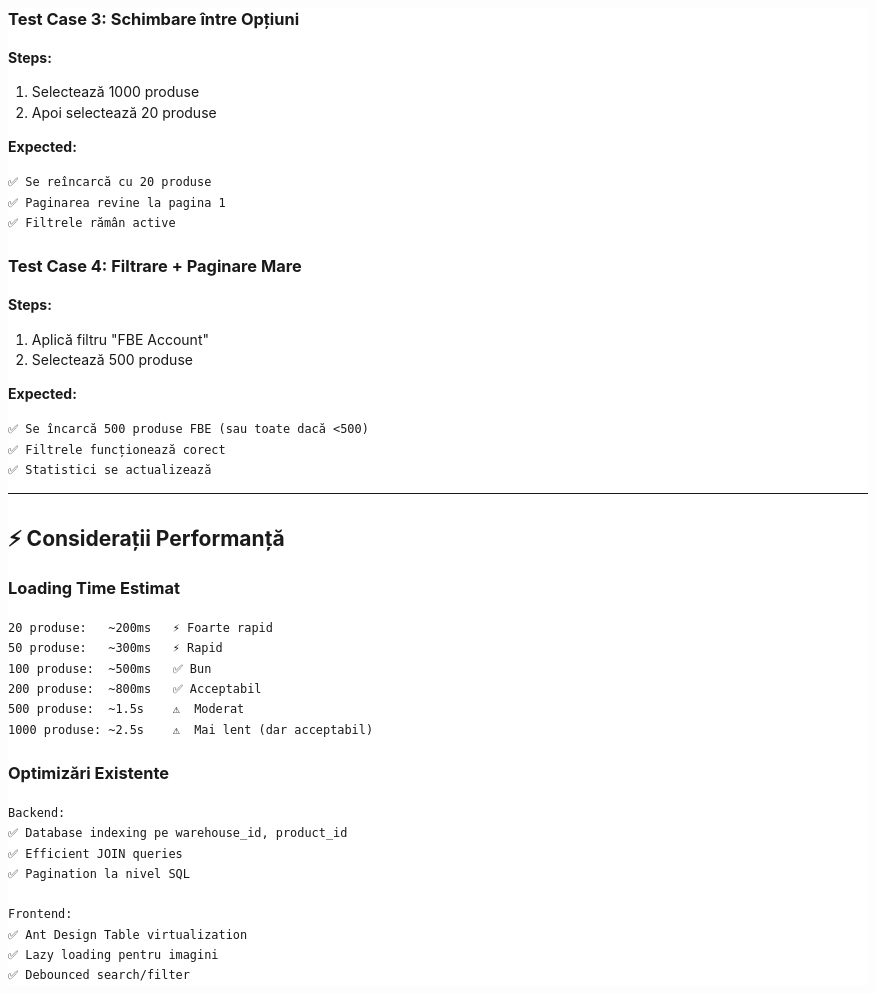 ### Test Case 3: Schimbare între Opțiuni

**Steps:**
1. Selectează 1000 produse
2. Apoi selectează 20 produse

**Expected:**
```
✅ Se reîncarcă cu 20 produse
✅ Paginarea revine la pagina 1
✅ Filtrele rămân active
```

### Test Case 4: Filtrare + Paginare Mare

**Steps:**
1. Aplică filtru "FBE Account"
2. Selectează 500 produse

**Expected:**
```
✅ Se încarcă 500 produse FBE (sau toate dacă <500)
✅ Filtrele funcționează corect
✅ Statistici se actualizează
```

---

## ⚡ Considerații Performanță

### Loading Time Estimat

```
20 produse:   ~200ms   ⚡ Foarte rapid
50 produse:   ~300ms   ⚡ Rapid
100 produse:  ~500ms   ✅ Bun
200 produse:  ~800ms   ✅ Acceptabil
500 produse:  ~1.5s    ⚠️  Moderat
1000 produse: ~2.5s    ⚠️  Mai lent (dar acceptabil)
```

### Optimizări Existente

```
Backend:
✅ Database indexing pe warehouse_id, product_id
✅ Efficient JOIN queries
✅ Pagination la nivel SQL

Frontend:
✅ Ant Design Table virtualization
✅ Lazy loading pentru imagini
✅ Debounced search/filter
```
